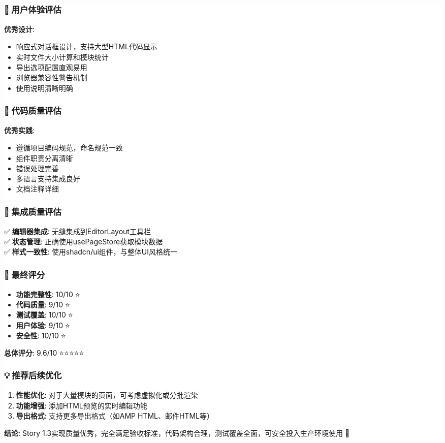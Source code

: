 ### 🎨 用户体验评估
**优秀设计**:
- 响应式对话框设计，支持大型HTML代码显示
- 实时文件大小计算和模块统计
- 导出选项配置直观易用
- 浏览器兼容性警告机制
- 使用说明清晰明确

### 📝 代码质量评估
**优秀实践**:
- 遵循项目编码规范，命名规范一致
- 组件职责分离清晰
- 错误处理完善
- 多语言支持集成良好
- 文档注释详细

### 🔧 集成质量评估
✅ **编辑器集成**: 无缝集成到EditorLayout工具栏  
✅ **状态管理**: 正确使用usePageStore获取模块数据  
✅ **样式一致性**: 使用shadcn/ui组件，与整体UI风格统一

### 🎯 最终评分
- **功能完整性**: 10/10 ⭐
- **代码质量**: 9/10 ⭐  
- **测试覆盖**: 10/10 ⭐
- **用户体验**: 9/10 ⭐
- **安全性**: 10/10 ⭐

**总体评分**: 9.6/10 ⭐⭐⭐⭐⭐

### 💡 推荐后续优化
1. **性能优化**: 对于大量模块的页面，可考虑虚拟化或分批渲染
2. **功能增强**: 添加HTML预览的实时编辑功能
3. **导出格式**: 支持更多导出格式（如AMP HTML、邮件HTML等）

**结论**: Story 1.3实现质量优秀，完全满足验收标准，代码架构合理，测试覆盖全面，可安全投入生产环境使用 🚀 